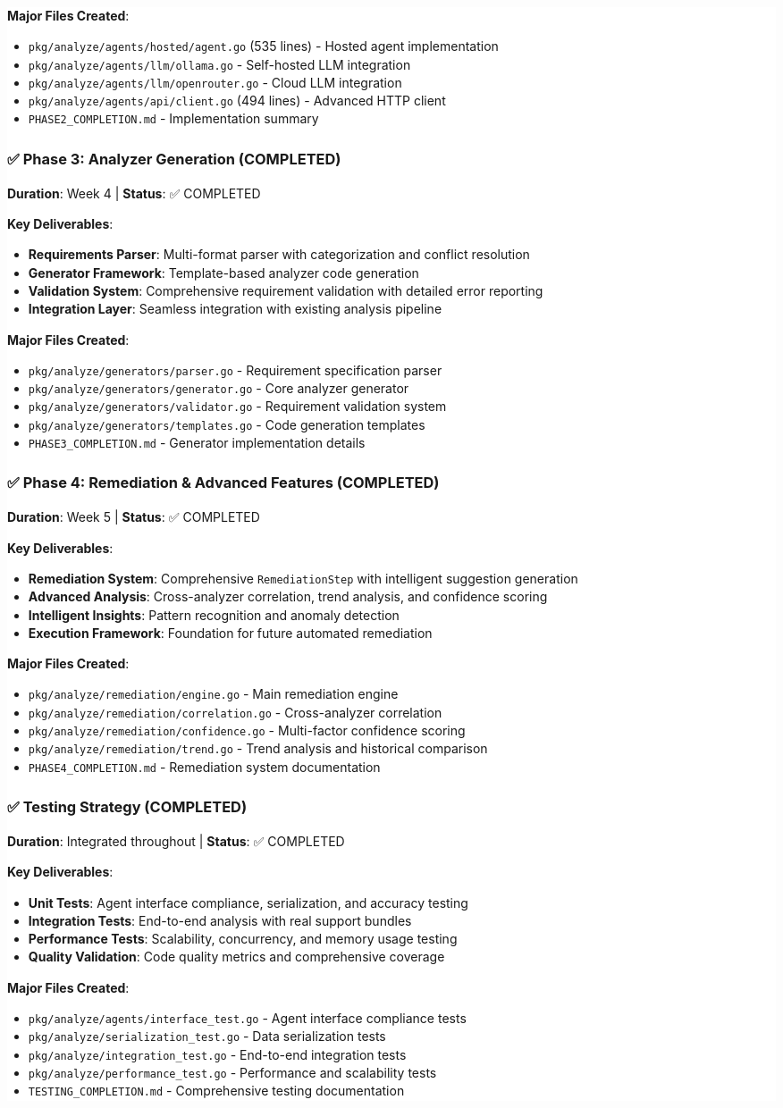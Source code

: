 **Major Files Created**:
- `pkg/analyze/agents/hosted/agent.go` (535 lines) - Hosted agent implementation
- `pkg/analyze/agents/llm/ollama.go` - Self-hosted LLM integration
- `pkg/analyze/agents/llm/openrouter.go` - Cloud LLM integration
- `pkg/analyze/agents/api/client.go` (494 lines) - Advanced HTTP client
- `PHASE2_COMPLETION.md` - Implementation summary

### ✅ Phase 3: Analyzer Generation (COMPLETED)
**Duration**: Week 4 | **Status**: ✅ COMPLETED

**Key Deliverables**:
- **Requirements Parser**: Multi-format parser with categorization and conflict resolution
- **Generator Framework**: Template-based analyzer code generation
- **Validation System**: Comprehensive requirement validation with detailed error reporting
- **Integration Layer**: Seamless integration with existing analysis pipeline

**Major Files Created**:
- `pkg/analyze/generators/parser.go` - Requirement specification parser
- `pkg/analyze/generators/generator.go` - Core analyzer generator
- `pkg/analyze/generators/validator.go` - Requirement validation system
- `pkg/analyze/generators/templates.go` - Code generation templates
- `PHASE3_COMPLETION.md` - Generator implementation details

### ✅ Phase 4: Remediation & Advanced Features (COMPLETED)
**Duration**: Week 5 | **Status**: ✅ COMPLETED

**Key Deliverables**:
- **Remediation System**: Comprehensive `RemediationStep` with intelligent suggestion generation
- **Advanced Analysis**: Cross-analyzer correlation, trend analysis, and confidence scoring
- **Intelligent Insights**: Pattern recognition and anomaly detection
- **Execution Framework**: Foundation for future automated remediation

**Major Files Created**:
- `pkg/analyze/remediation/engine.go` - Main remediation engine
- `pkg/analyze/remediation/correlation.go` - Cross-analyzer correlation
- `pkg/analyze/remediation/confidence.go` - Multi-factor confidence scoring
- `pkg/analyze/remediation/trend.go` - Trend analysis and historical comparison
- `PHASE4_COMPLETION.md` - Remediation system documentation

### ✅ Testing Strategy (COMPLETED)
**Duration**: Integrated throughout | **Status**: ✅ COMPLETED

**Key Deliverables**:
- **Unit Tests**: Agent interface compliance, serialization, and accuracy testing
- **Integration Tests**: End-to-end analysis with real support bundles
- **Performance Tests**: Scalability, concurrency, and memory usage testing
- **Quality Validation**: Code quality metrics and comprehensive coverage

**Major Files Created**:
- `pkg/analyze/agents/interface_test.go` - Agent interface compliance tests
- `pkg/analyze/serialization_test.go` - Data serialization tests
- `pkg/analyze/integration_test.go` - End-to-end integration tests
- `pkg/analyze/performance_test.go` - Performance and scalability tests
- `TESTING_COMPLETION.md` - Comprehensive testing documentation
